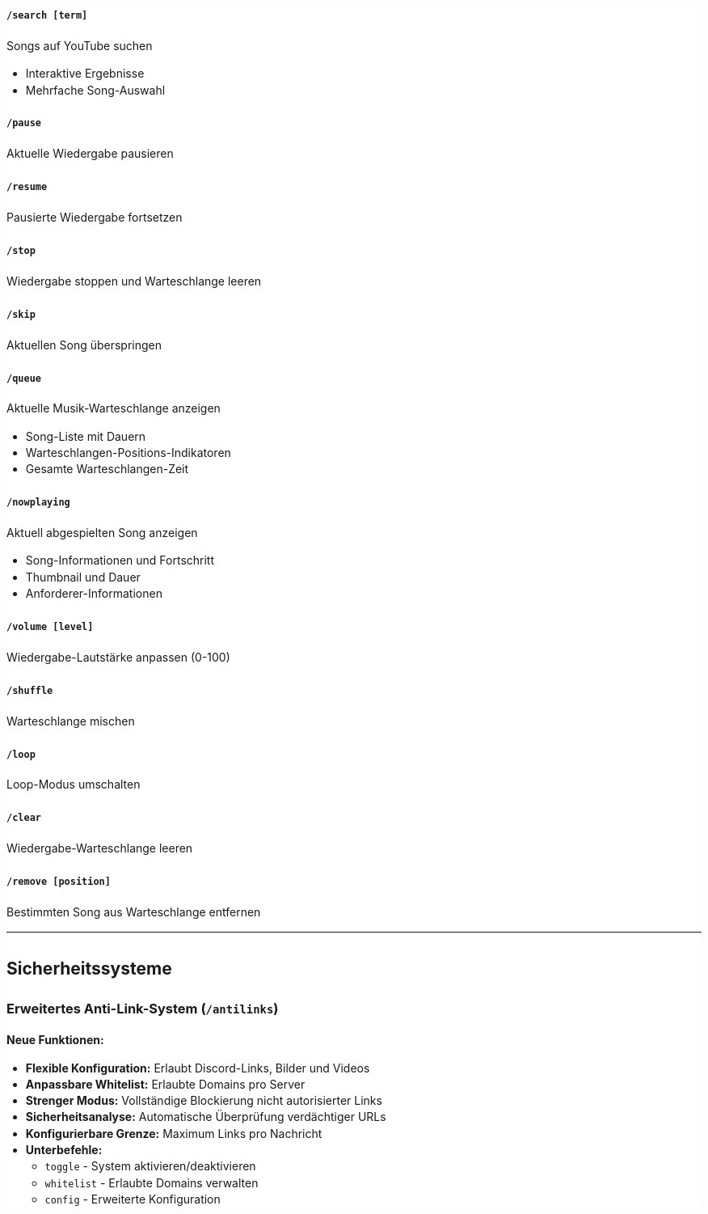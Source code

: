 #### `/search [term]`
Songs auf YouTube suchen
- Interaktive Ergebnisse
- Mehrfache Song-Auswahl

#### `/pause`
Aktuelle Wiedergabe pausieren

#### `/resume`
Pausierte Wiedergabe fortsetzen

#### `/stop`
Wiedergabe stoppen und Warteschlange leeren

#### `/skip`
Aktuellen Song überspringen

#### `/queue`
Aktuelle Musik-Warteschlange anzeigen
- Song-Liste mit Dauern
- Warteschlangen-Positions-Indikatoren
- Gesamte Warteschlangen-Zeit

#### `/nowplaying`
Aktuell abgespielten Song anzeigen
- Song-Informationen und Fortschritt
- Thumbnail und Dauer
- Anforderer-Informationen

#### `/volume [level]`
Wiedergabe-Lautstärke anpassen (0-100)

#### `/shuffle`
Warteschlange mischen

#### `/loop`
Loop-Modus umschalten

#### `/clear`
Wiedergabe-Warteschlange leeren

#### `/remove [position]`
Bestimmten Song aus Warteschlange entfernen

---

## Sicherheitssysteme

### Erweitertes Anti-Link-System (`/antilinks`)
**Neue Funktionen:**
- **Flexible Konfiguration:** Erlaubt Discord-Links, Bilder und Videos
- **Anpassbare Whitelist:** Erlaubte Domains pro Server
- **Strenger Modus:** Vollständige Blockierung nicht autorisierter Links
- **Sicherheitsanalyse:** Automatische Überprüfung verdächtiger URLs
- **Konfigurierbare Grenze:** Maximum Links pro Nachricht
- **Unterbefehle:**
  - `toggle` - System aktivieren/deaktivieren
  - `whitelist` - Erlaubte Domains verwalten
  - `config` - Erweiterte Konfiguration
